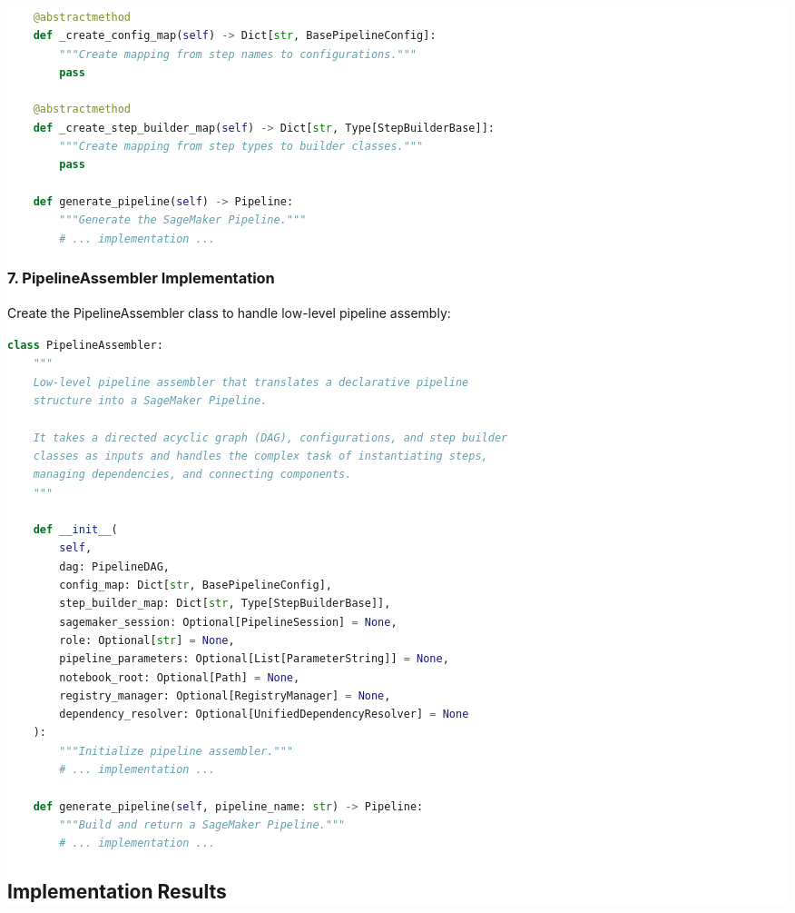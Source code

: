 ```python
    @abstractmethod
    def _create_config_map(self) -> Dict[str, BasePipelineConfig]:
        """Create mapping from step names to configurations."""
        pass
    
    @abstractmethod
    def _create_step_builder_map(self) -> Dict[str, Type[StepBuilderBase]]:
        """Create mapping from step types to builder classes."""
        pass
    
    def generate_pipeline(self) -> Pipeline:
        """Generate the SageMaker Pipeline."""
        # ... implementation ...
```

### 7. PipelineAssembler Implementation

Create the PipelineAssembler class to handle low-level pipeline assembly:

```python
class PipelineAssembler:
    """
    Low-level pipeline assembler that translates a declarative pipeline 
    structure into a SageMaker Pipeline.
    
    It takes a directed acyclic graph (DAG), configurations, and step builder 
    classes as inputs and handles the complex task of instantiating steps, 
    managing dependencies, and connecting components.
    """
    
    def __init__(
        self,
        dag: PipelineDAG,
        config_map: Dict[str, BasePipelineConfig],
        step_builder_map: Dict[str, Type[StepBuilderBase]],
        sagemaker_session: Optional[PipelineSession] = None,
        role: Optional[str] = None,
        pipeline_parameters: Optional[List[ParameterString]] = None,
        notebook_root: Optional[Path] = None,
        registry_manager: Optional[RegistryManager] = None,
        dependency_resolver: Optional[UnifiedDependencyResolver] = None
    ):
        """Initialize pipeline assembler."""
        # ... implementation ...
    
    def generate_pipeline(self, pipeline_name: str) -> Pipeline:
        """Build and return a SageMaker Pipeline."""
        # ... implementation ...
```

## Implementation Results
